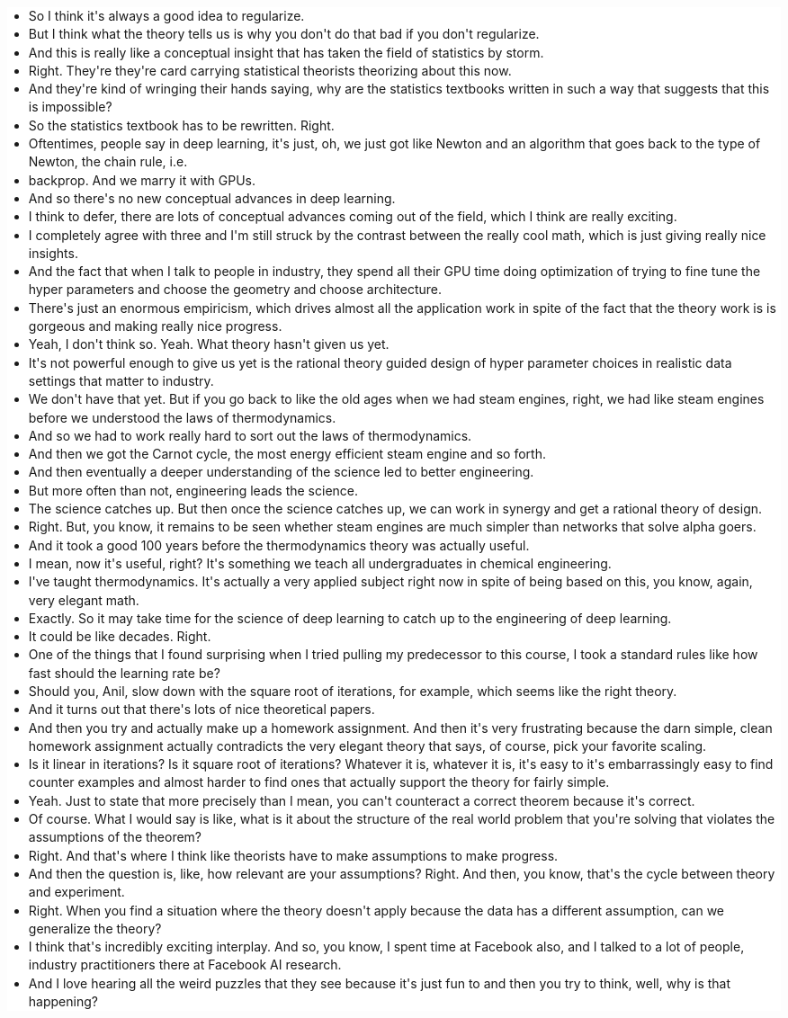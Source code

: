 *  So I think it's always a good idea to regularize.
*  But I think what the theory tells us is why you don't do that bad if you don't regularize.
*  And this is really like a conceptual insight that has taken the field of statistics by storm.
*  Right. They're they're card carrying statistical theorists theorizing about this now.
*  And they're kind of wringing their hands saying, why are the statistics textbooks written in such a way that suggests that this is impossible?
*  So the statistics textbook has to be rewritten. Right.
*  Oftentimes, people say in deep learning, it's just, oh, we just got like Newton and an algorithm that goes back to the type of Newton, the chain rule, i.e.
*  backprop. And we marry it with GPUs.
*  And so there's no new conceptual advances in deep learning.
*  I think to defer, there are lots of conceptual advances coming out of the field, which I think are really exciting.
*  I completely agree with three and I'm still struck by the contrast between the really cool math, which is just giving really nice insights.
*  And the fact that when I talk to people in industry, they spend all their GPU time doing optimization of trying to fine tune the hyper parameters and choose the geometry and choose architecture.
*  There's just an enormous empiricism, which drives almost all the application work in spite of the fact that the theory work is is gorgeous and making really nice progress.
*  Yeah, I don't think so. Yeah. What theory hasn't given us yet.
*  It's not powerful enough to give us yet is the rational theory guided design of hyper parameter choices in realistic data settings that matter to industry.
*  We don't have that yet. But if you go back to like the old ages when we had steam engines, right, we had like steam engines before we understood the laws of thermodynamics.
*  And so we had to work really hard to sort out the laws of thermodynamics.
*  And then we got the Carnot cycle, the most energy efficient steam engine and so forth.
*  And then eventually a deeper understanding of the science led to better engineering.
*  But more often than not, engineering leads the science.
*  The science catches up. But then once the science catches up, we can work in synergy and get a rational theory of design.
*  Right. But, you know, it remains to be seen whether steam engines are much simpler than networks that solve alpha goers.
*  And it took a good 100 years before the thermodynamics theory was actually useful.
*  I mean, now it's useful, right? It's something we teach all undergraduates in chemical engineering.
*  I've taught thermodynamics. It's actually a very applied subject right now in spite of being based on this, you know, again, very elegant math.
*  Exactly. So it may take time for the science of deep learning to catch up to the engineering of deep learning.
*  It could be like decades. Right.
*  One of the things that I found surprising when I tried pulling my predecessor to this course, I took a standard rules like how fast should the learning rate be?
*  Should you, Anil, slow down with the square root of iterations, for example, which seems like the right theory.
*  And it turns out that there's lots of nice theoretical papers.
*  And then you try and actually make up a homework assignment. And then it's very frustrating because the darn simple, clean homework assignment actually contradicts the very elegant theory that says, of course, pick your favorite scaling.
*  Is it linear in iterations? Is it square root of iterations? Whatever it is, whatever it is, it's easy to it's embarrassingly easy to find counter examples and almost harder to find ones that actually support the theory for fairly simple.
*  Yeah. Just to state that more precisely than I mean, you can't counteract a correct theorem because it's correct.
*  Of course. What I would say is like, what is it about the structure of the real world problem that you're solving that violates the assumptions of the theorem?
*  Right. And that's where I think like theorists have to make assumptions to make progress.
*  And then the question is, like, how relevant are your assumptions? Right. And then, you know, that's the cycle between theory and experiment.
*  Right. When you find a situation where the theory doesn't apply because the data has a different assumption, can we generalize the theory?
*  I think that's incredibly exciting interplay. And so, you know, I spent time at Facebook also, and I talked to a lot of people, industry practitioners there at Facebook AI research.
*  And I love hearing all the weird puzzles that they see because it's just fun to and then you try to think, well, why is that happening?